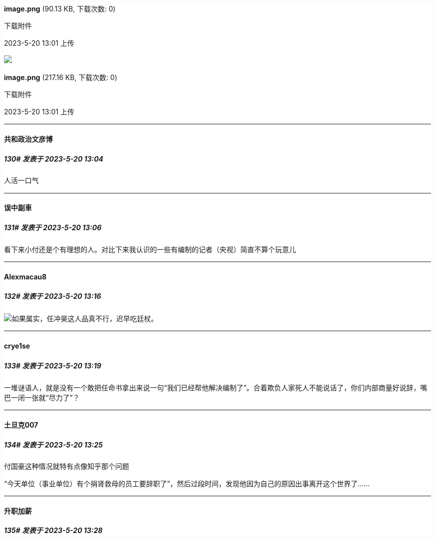 <strong>image.png</strong> (90.13 KB, 下载次数: 0)

下载附件

2023-5-20 13:01 上传

<img src="https://img.saraba1st.com/forum/202305/20/130121aledlliufuii3i0j.png" referrerpolicy="no-referrer">

<strong>image.png</strong> (217.16 KB, 下载次数: 0)

下载附件

2023-5-20 13:01 上传


*****

####  共和政治文彦博  
##### 130#       发表于 2023-5-20 13:04

人活一口气

*****

####  误中副車  
##### 131#       发表于 2023-5-20 13:06

看下来小付还是个有理想的人。对比下来我认识的一些有编制的记者（央视）简直不算个玩意儿


*****

####  Alexmacau8  
##### 132#       发表于 2023-5-20 13:16

<img src="https://static.saraba1st.com/image/smiley/face2017/018.png" referrerpolicy="no-referrer">如果属实，任冲昊这人品真不行，迟早吃廷杖。

*****

####  crye1se  
##### 133#       发表于 2023-5-20 13:19

一堆谜语人，就是没有一个敢把任命书拿出来说一句“我们已经帮他解决编制了”。合着欺负人家死人不能说话了，你们内部商量好说辞，嘴巴一闭一张就“尽力了”？


*****

####  土旦克007  
##### 134#       发表于 2023-5-20 13:25

付国豪这种情况就特有点像知乎那个问题

“今天单位（事业单位）有个捐肾救母的员工要辞职了”，然后过段时间，发现他因为自己的原因出事离开这个世界了......

*****

####  升职加薪  
##### 135#       发表于 2023-5-20 13:28

